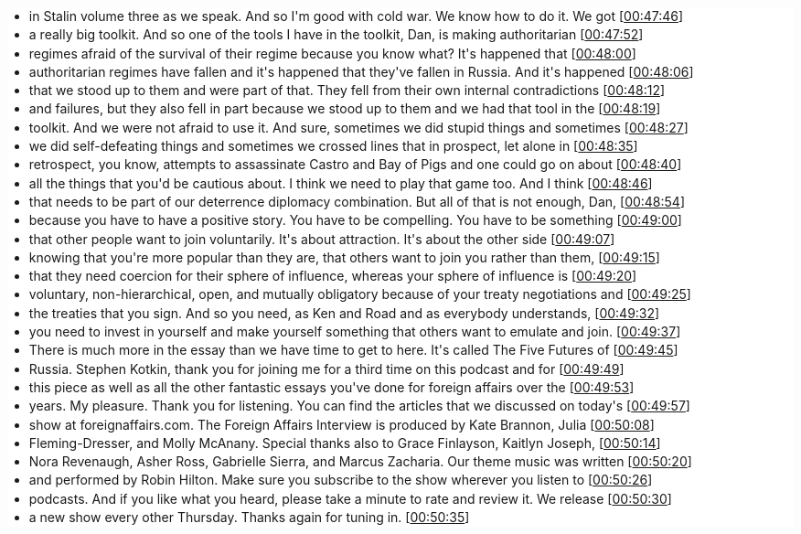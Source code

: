 *  in Stalin volume three as we speak. And so I'm good with cold war. We know how to do it. We got [[00:47:46](https://www.youtube.com/watch?v=zaJ9VZorgjM&t=2866.0s)]
*  a really big toolkit. And so one of the tools I have in the toolkit, Dan, is making authoritarian [[00:47:52](https://www.youtube.com/watch?v=zaJ9VZorgjM&t=2872.64s)]
*  regimes afraid of the survival of their regime because you know what? It's happened that [[00:48:00](https://www.youtube.com/watch?v=zaJ9VZorgjM&t=2880.0s)]
*  authoritarian regimes have fallen and it's happened that they've fallen in Russia. And it's happened [[00:48:06](https://www.youtube.com/watch?v=zaJ9VZorgjM&t=2886.48s)]
*  that we stood up to them and were part of that. They fell from their own internal contradictions [[00:48:12](https://www.youtube.com/watch?v=zaJ9VZorgjM&t=2892.88s)]
*  and failures, but they also fell in part because we stood up to them and we had that tool in the [[00:48:19](https://www.youtube.com/watch?v=zaJ9VZorgjM&t=2899.76s)]
*  toolkit. And we were not afraid to use it. And sure, sometimes we did stupid things and sometimes [[00:48:27](https://www.youtube.com/watch?v=zaJ9VZorgjM&t=2907.2s)]
*  we did self-defeating things and sometimes we crossed lines that in prospect, let alone in [[00:48:35](https://www.youtube.com/watch?v=zaJ9VZorgjM&t=2915.12s)]
*  retrospect, you know, attempts to assassinate Castro and Bay of Pigs and one could go on about [[00:48:40](https://www.youtube.com/watch?v=zaJ9VZorgjM&t=2920.3999999999996s)]
*  all the things that you'd be cautious about. I think we need to play that game too. And I think [[00:48:46](https://www.youtube.com/watch?v=zaJ9VZorgjM&t=2926.72s)]
*  that needs to be part of our deterrence diplomacy combination. But all of that is not enough, Dan, [[00:48:54](https://www.youtube.com/watch?v=zaJ9VZorgjM&t=2934.0s)]
*  because you have to have a positive story. You have to be compelling. You have to be something [[00:49:00](https://www.youtube.com/watch?v=zaJ9VZorgjM&t=2940.96s)]
*  that other people want to join voluntarily. It's about attraction. It's about the other side [[00:49:07](https://www.youtube.com/watch?v=zaJ9VZorgjM&t=2947.92s)]
*  knowing that you're more popular than they are, that others want to join you rather than them, [[00:49:15](https://www.youtube.com/watch?v=zaJ9VZorgjM&t=2955.12s)]
*  that they need coercion for their sphere of influence, whereas your sphere of influence is [[00:49:20](https://www.youtube.com/watch?v=zaJ9VZorgjM&t=2960.4s)]
*  voluntary, non-hierarchical, open, and mutually obligatory because of your treaty negotiations and [[00:49:25](https://www.youtube.com/watch?v=zaJ9VZorgjM&t=2965.36s)]
*  the treaties that you sign. And so you need, as Ken and Road and as everybody understands, [[00:49:32](https://www.youtube.com/watch?v=zaJ9VZorgjM&t=2972.4s)]
*  you need to invest in yourself and make yourself something that others want to emulate and join. [[00:49:37](https://www.youtube.com/watch?v=zaJ9VZorgjM&t=2977.76s)]
*  There is much more in the essay than we have time to get to here. It's called The Five Futures of [[00:49:45](https://www.youtube.com/watch?v=zaJ9VZorgjM&t=2985.2000000000003s)]
*  Russia. Stephen Kotkin, thank you for joining me for a third time on this podcast and for [[00:49:49](https://www.youtube.com/watch?v=zaJ9VZorgjM&t=2989.2s)]
*  this piece as well as all the other fantastic essays you've done for foreign affairs over the [[00:49:53](https://www.youtube.com/watch?v=zaJ9VZorgjM&t=2993.9199999999996s)]
*  years. My pleasure. Thank you for listening. You can find the articles that we discussed on today's [[00:49:57](https://www.youtube.com/watch?v=zaJ9VZorgjM&t=2997.52s)]
*  show at foreignaffairs.com. The Foreign Affairs Interview is produced by Kate Brannon, Julia [[00:50:08](https://www.youtube.com/watch?v=zaJ9VZorgjM&t=3008.56s)]
*  Fleming-Dresser, and Molly McAnany. Special thanks also to Grace Finlayson, Kaitlyn Joseph, [[00:50:14](https://www.youtube.com/watch?v=zaJ9VZorgjM&t=3014.0s)]
*  Nora Revenaugh, Asher Ross, Gabrielle Sierra, and Marcus Zacharia. Our theme music was written [[00:50:20](https://www.youtube.com/watch?v=zaJ9VZorgjM&t=3020.24s)]
*  and performed by Robin Hilton. Make sure you subscribe to the show wherever you listen to [[00:50:26](https://www.youtube.com/watch?v=zaJ9VZorgjM&t=3026.56s)]
*  podcasts. And if you like what you heard, please take a minute to rate and review it. We release [[00:50:30](https://www.youtube.com/watch?v=zaJ9VZorgjM&t=3030.88s)]
*  a new show every other Thursday. Thanks again for tuning in. [[00:50:35](https://www.youtube.com/watch?v=zaJ9VZorgjM&t=3035.04s)]
